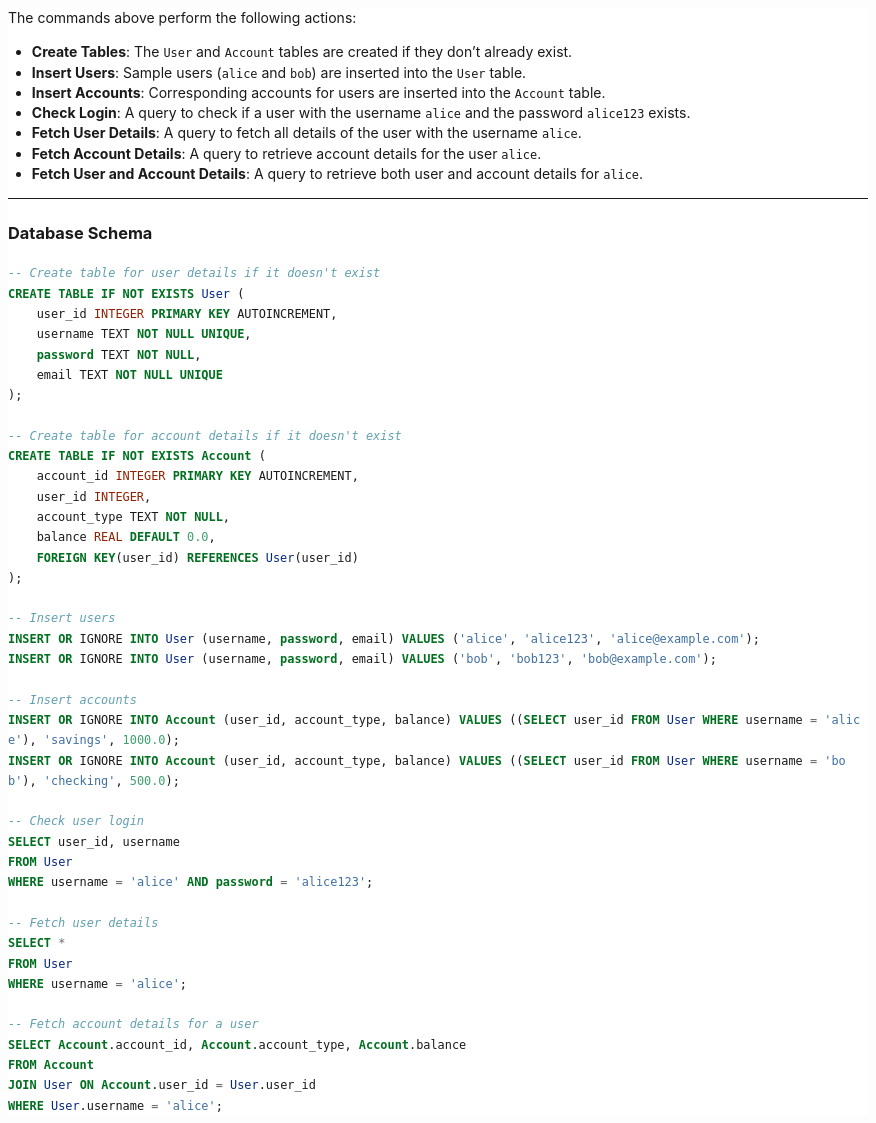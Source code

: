 The commands above perform the following actions:

- **Create Tables**: The `User` and `Account` tables are created if they don’t already exist.
- **Insert Users**: Sample users (`alice` and `bob`) are inserted into the `User` table.
- **Insert Accounts**: Corresponding accounts for users are inserted into the `Account` table.
- **Check Login**: A query to check if a user with the username `alice` and the password `alice123` exists.
- **Fetch User Details**: A query to fetch all details of the user with the username `alice`.
- **Fetch Account Details**: A query to retrieve account details for the user `alice`.
- **Fetch User and Account Details**: A query to retrieve both user and account details for `alice`.

---








### **Database Schema**

```sql
-- Create table for user details if it doesn't exist 
CREATE TABLE IF NOT EXISTS User (
    user_id INTEGER PRIMARY KEY AUTOINCREMENT,
    username TEXT NOT NULL UNIQUE,
    password TEXT NOT NULL,
    email TEXT NOT NULL UNIQUE
);

-- Create table for account details if it doesn't exist
CREATE TABLE IF NOT EXISTS Account (
    account_id INTEGER PRIMARY KEY AUTOINCREMENT,
    user_id INTEGER,
    account_type TEXT NOT NULL,
    balance REAL DEFAULT 0.0,
    FOREIGN KEY(user_id) REFERENCES User(user_id)
);

-- Insert users
INSERT OR IGNORE INTO User (username, password, email) VALUES ('alice', 'alice123', 'alice@example.com');
INSERT OR IGNORE INTO User (username, password, email) VALUES ('bob', 'bob123', 'bob@example.com');

-- Insert accounts
INSERT OR IGNORE INTO Account (user_id, account_type, balance) VALUES ((SELECT user_id FROM User WHERE username = 'alice'), 'savings', 1000.0);
INSERT OR IGNORE INTO Account (user_id, account_type, balance) VALUES ((SELECT user_id FROM User WHERE username = 'bob'), 'checking', 500.0);

-- Check user login
SELECT user_id, username 
FROM User 
WHERE username = 'alice' AND password = 'alice123';

-- Fetch user details
SELECT * 
FROM User 
WHERE username = 'alice';

-- Fetch account details for a user
SELECT Account.account_id, Account.account_type, Account.balance
FROM Account
JOIN User ON Account.user_id = User.user_id
WHERE User.username = 'alice';

```